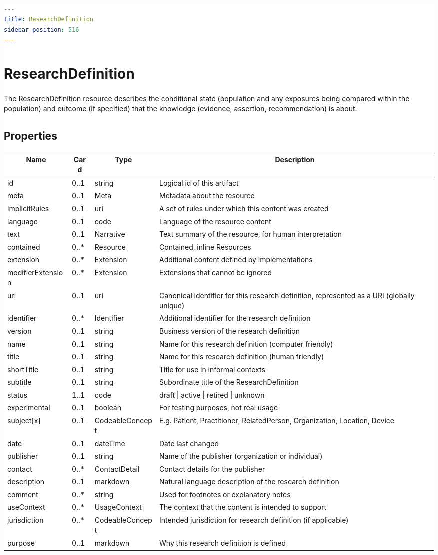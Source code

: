 ```yaml
---
title: ResearchDefinition
sidebar_position: 516
---
```


# ResearchDefinition

The ResearchDefinition resource describes the conditional state (population and any exposures being compared within the
population) and outcome (if specified) that the knowledge (evidence, assertion, recommendation) is about.

## Properties

| Name                | Card  | Type            | Description                                                                               |
| ------------------- | ----- | --------------- | ----------------------------------------------------------------------------------------- |
| id                  | 0..1  | string          | Logical id of this artifact                                                               |
| meta                | 0..1  | Meta            | Metadata about the resource                                                               |
| implicitRules       | 0..1  | uri             | A set of rules under which this content was created                                       |
| language            | 0..1  | code            | Language of the resource content                                                          |
| text                | 0..1  | Narrative       | Text summary of the resource, for human interpretation                                    |
| contained           | 0..\* | Resource        | Contained, inline Resources                                                               |
| extension           | 0..\* | Extension       | Additional content defined by implementations                                             |
| modifierExtension   | 0..\* | Extension       | Extensions that cannot be ignored                                                         |
| url                 | 0..1  | uri             | Canonical identifier for this research definition, represented as a URI (globally unique) |
| identifier          | 0..\* | Identifier      | Additional identifier for the research definition                                         |
| version             | 0..1  | string          | Business version of the research definition                                               |
| name                | 0..1  | string          | Name for this research definition (computer friendly)                                     |
| title               | 0..1  | string          | Name for this research definition (human friendly)                                        |
| shortTitle          | 0..1  | string          | Title for use in informal contexts                                                        |
| subtitle            | 0..1  | string          | Subordinate title of the ResearchDefinition                                               |
| status              | 1..1  | code            | draft \| active \| retired \| unknown                                                     |
| experimental        | 0..1  | boolean         | For testing purposes, not real usage                                                      |
| subject[x]          | 0..1  | CodeableConcept | E.g. Patient, Practitioner, RelatedPerson, Organization, Location, Device                 |
| date                | 0..1  | dateTime        | Date last changed                                                                         |
| publisher           | 0..1  | string          | Name of the publisher (organization or individual)                                        |
| contact             | 0..\* | ContactDetail   | Contact details for the publisher                                                         |
| description         | 0..1  | markdown        | Natural language description of the research definition                                   |
| comment             | 0..\* | string          | Used for footnotes or explanatory notes                                                   |
| useContext          | 0..\* | UsageContext    | The context that the content is intended to support                                       |
| jurisdiction        | 0..\* | CodeableConcept | Intended jurisdiction for research definition (if applicable)                             |
| purpose             | 0..1  | markdown        | Why this research definition is defined                                                   |
